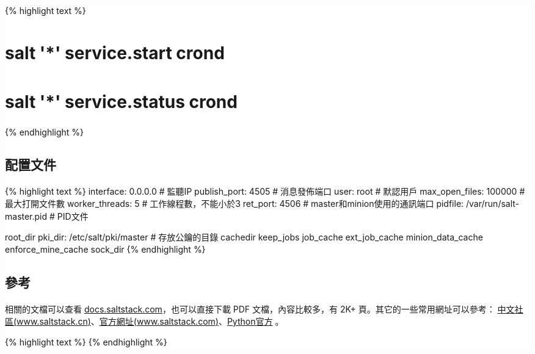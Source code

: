 {% highlight text %}
# salt '*' service.start crond
# salt '*' service.status crond
{% endhighlight %}




## 配置文件

{% highlight text %}
interface: 0.0.0.0                    # 監聽IP
publish_port: 4505                    # 消息發佈端口
user: root                            # 默認用戶
max_open_files: 100000                # 最大打開文件數
worker_threads: 5                     # 工作線程數，不能小於3
ret_port: 4506                        # master和minion使用的通訊端口
pidfile: /var/run/salt-master.pid     # PID文件

root_dir
pki_dir: /etc/salt/pki/master        # 存放公鑰的目錄
    cachedir
    keep_jobs
    job_cache
    ext_job_cache
    minion_data_cache
    enforce_mine_cache
    sock_dir
{% endhighlight %}

## 參考

相關的文檔可以查看 [docs.saltstack.com](https://docs.saltstack.com/en/latest/contents.html)，也可以直接下載 PDF 文檔，內容比較多，有 2K+ 頁。其它的一些常用網址可以參考： [中文社區(www.saltstack.cn)](http://www.saltstack.cn/)、[官方網址(www.saltstack.com)](http://www.saltstack.com)、[Python官方](https://pypi.python.org/pypi/salt) 。

{% highlight text %}
{% endhighlight %}
